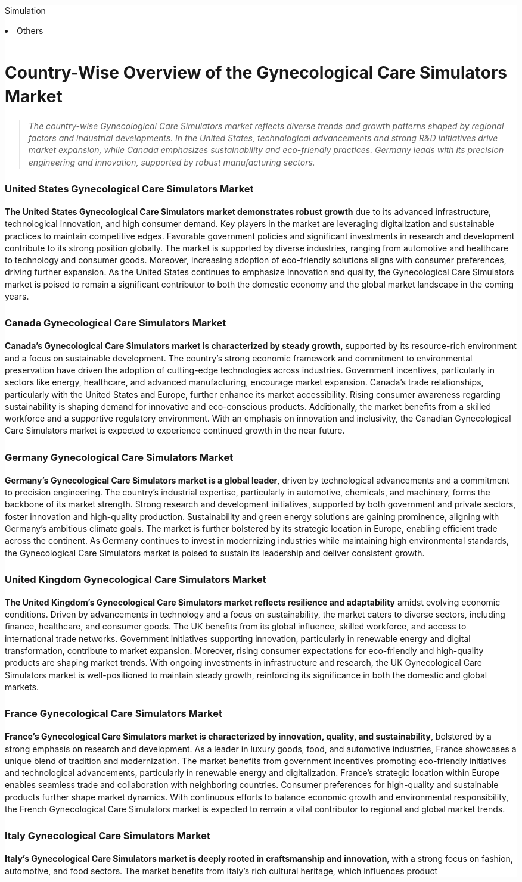 Simulation</li><li>Others</li></ul><h1><span class="">Country-Wise Overview of the Gynecological Care Simulators Market<br /></span></h1><blockquote><p><em><span class="">The country-wise Gynecological Care Simulators market reflects diverse trends and growth patterns shaped by regional factors and industrial developments. In the United States, technological advancements and strong R&amp;D initiatives drive market expansion, while Canada emphasizes sustainability and eco-friendly practices. Germany leads with its precision engineering and innovation, supported by robust manufacturing sectors.</span></em></p></blockquote><h3><strong>United States Gynecological Care Simulators Market</strong></h3><p><strong>The United States Gynecological Care Simulators market demonstrates robust growth</strong> due to its advanced infrastructure, technological innovation, and high consumer demand. Key players in the market are leveraging digitalization and sustainable practices to maintain competitive edges. Favorable government policies and significant investments in research and development contribute to its strong position globally. The market is supported by diverse industries, ranging from automotive and healthcare to technology and consumer goods. Moreover, increasing adoption of eco-friendly solutions aligns with consumer preferences, driving further expansion. As the United States continues to emphasize innovation and quality, the Gynecological Care Simulators market is poised to remain a significant contributor to both the domestic economy and the global market landscape in the coming years.</p><h3><strong>Canada Gynecological Care Simulators Market</strong></h3><p><strong>Canada&rsquo;s Gynecological Care Simulators market is characterized by steady growth</strong>, supported by its resource-rich environment and a focus on sustainable development. The country&rsquo;s strong economic framework and commitment to environmental preservation have driven the adoption of cutting-edge technologies across industries. Government incentives, particularly in sectors like energy, healthcare, and advanced manufacturing, encourage market expansion. Canada&rsquo;s trade relationships, particularly with the United States and Europe, further enhance its market accessibility. Rising consumer awareness regarding sustainability is shaping demand for innovative and eco-conscious products. Additionally, the market benefits from a skilled workforce and a supportive regulatory environment. With an emphasis on innovation and inclusivity, the Canadian Gynecological Care Simulators market is expected to experience continued growth in the near future.</p><h3><strong>Germany Gynecological Care Simulators Market</strong></h3><p><strong>Germany&rsquo;s Gynecological Care Simulators market is a global leader</strong>, driven by technological advancements and a commitment to precision engineering. The country&rsquo;s industrial expertise, particularly in automotive, chemicals, and machinery, forms the backbone of its market strength. Strong research and development initiatives, supported by both government and private sectors, foster innovation and high-quality production. Sustainability and green energy solutions are gaining prominence, aligning with Germany&rsquo;s ambitious climate goals. The market is further bolstered by its strategic location in Europe, enabling efficient trade across the continent. As Germany continues to invest in modernizing industries while maintaining high environmental standards, the Gynecological Care Simulators market is poised to sustain its leadership and deliver consistent growth.</p><h3><strong>United Kingdom Gynecological Care Simulators Market</strong></h3><p><strong>The United Kingdom&rsquo;s Gynecological Care Simulators market reflects resilience and adaptability</strong> amidst evolving economic conditions. Driven by advancements in technology and a focus on sustainability, the market caters to diverse sectors, including finance, healthcare, and consumer goods. The UK benefits from its global influence, skilled workforce, and access to international trade networks. Government initiatives supporting innovation, particularly in renewable energy and digital transformation, contribute to market expansion. Moreover, rising consumer expectations for eco-friendly and high-quality products are shaping market trends. With ongoing investments in infrastructure and research, the UK Gynecological Care Simulators market is well-positioned to maintain steady growth, reinforcing its significance in both the domestic and global markets.</p><h3><strong>France Gynecological Care Simulators Market</strong></h3><p><strong>France&rsquo;s Gynecological Care Simulators market is characterized by innovation, quality, and sustainability</strong>, bolstered by a strong emphasis on research and development. As a leader in luxury goods, food, and automotive industries, France showcases a unique blend of tradition and modernization. The market benefits from government incentives promoting eco-friendly initiatives and technological advancements, particularly in renewable energy and digitalization. France&rsquo;s strategic location within Europe enables seamless trade and collaboration with neighboring countries. Consumer preferences for high-quality and sustainable products further shape market dynamics. With continuous efforts to balance economic growth and environmental responsibility, the French Gynecological Care Simulators market is expected to remain a vital contributor to regional and global market trends.</p><h3><strong>Italy Gynecological Care Simulators Market</strong></h3><p><strong>Italy&rsquo;s Gynecological Care Simulators market is deeply rooted in craftsmanship and innovation</strong>, with a strong focus on fashion, automotive, and food sectors. The market benefits from Italy&rsquo;s rich cultural heritage, which influences product